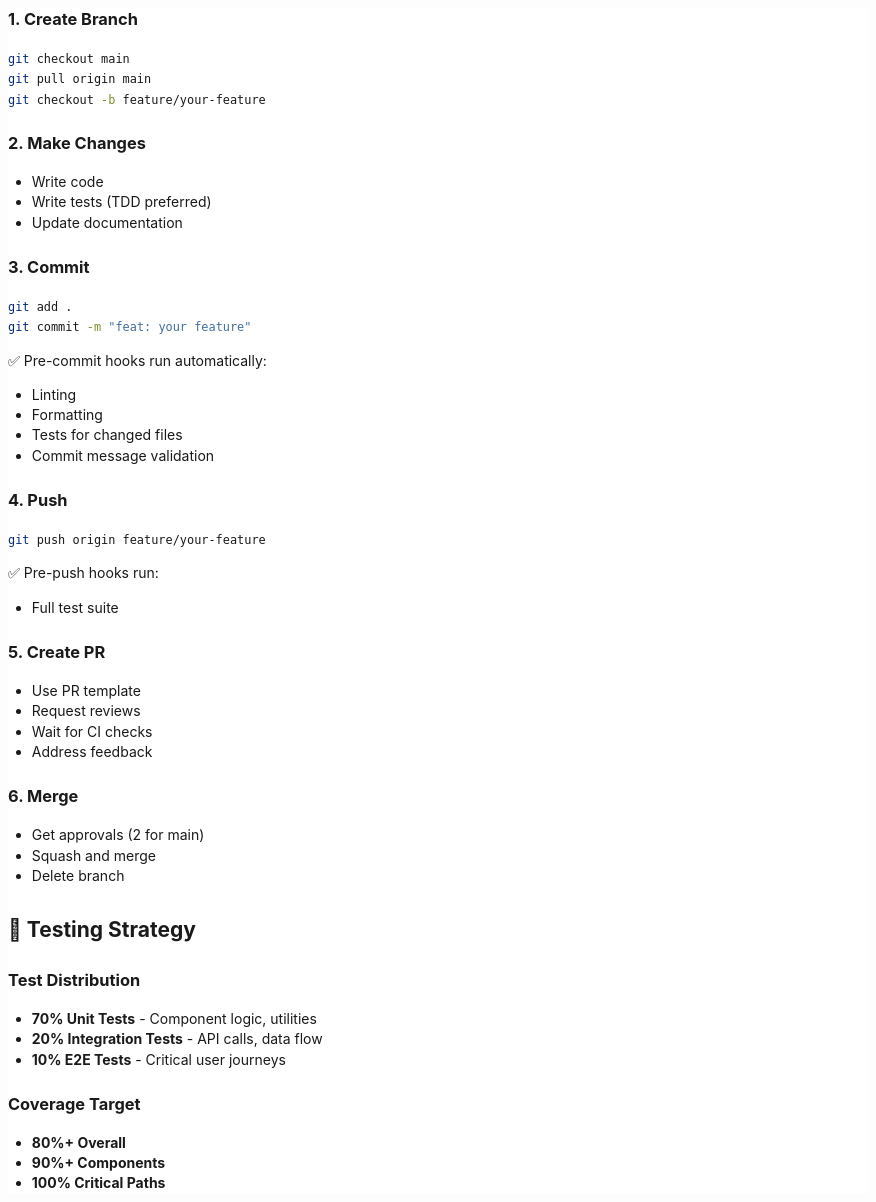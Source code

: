 ### 1. Create Branch
```bash
git checkout main
git pull origin main
git checkout -b feature/your-feature
```

### 2. Make Changes
- Write code
- Write tests (TDD preferred)
- Update documentation

### 3. Commit
```bash
git add .
git commit -m "feat: your feature"
```
✅ Pre-commit hooks run automatically:
- Linting
- Formatting
- Tests for changed files
- Commit message validation

### 4. Push
```bash
git push origin feature/your-feature
```
✅ Pre-push hooks run:
- Full test suite

### 5. Create PR
- Use PR template
- Request reviews
- Wait for CI checks
- Address feedback

### 6. Merge
- Get approvals (2 for main)
- Squash and merge
- Delete branch

## 🧪 Testing Strategy

### Test Distribution
- **70% Unit Tests** - Component logic, utilities
- **20% Integration Tests** - API calls, data flow
- **10% E2E Tests** - Critical user journeys

### Coverage Target
- **80%+ Overall**
- **90%+ Components**
- **100% Critical Paths**
